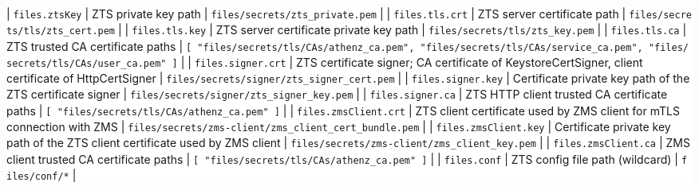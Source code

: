 | `files.ztsKey`                       | ZTS private key path                                                                                                                                                                                                                                                                                                                                 | `files/secrets/zts_private.pem`                                                                                          |
| `files.tls.crt`                      | ZTS server certificate path                                                                                                                                                                                                                                                                                                                          | `files/secrets/tls/zts_cert.pem`                                                                                         |
| `files.tls.key`                      | ZTS server certificate private key path                                                                                                                                                                                                                                                                                                              | `files/secrets/tls/zts_key.pem`                                                                                          |
| `files.tls.ca`                       | ZTS trusted CA certificate paths                                                                                                                                                                                                                                                                                                                     | `[ "files/secrets/tls/CAs/athenz_ca.pem", "files/secrets/tls/CAs/service_ca.pem", "files/secrets/tls/CAs/user_ca.pem" ]` |
| `files.signer.crt`                   | ZTS certificate signer; CA certificate of KeystoreCertSigner, client certificate of HttpCertSigner                                                                                                                                                                                                                                                   | `files/secrets/signer/zts_signer_cert.pem`                                                                               |
| `files.signer.key`                   | Certificate private key path of the ZTS certificate signer                                                                                                                                                                                                                                                                                           | `files/secrets/signer/zts_signer_key.pem`                                                                                |
| `files.signer.ca`                    | ZTS HTTP client trusted CA certificate paths                                                                                                                                                                                                                                                                                                         | `[ "files/secrets/tls/CAs/athenz_ca.pem" ]`                                                                              |
| `files.zmsClient.crt`                | ZTS client certificate used by ZMS client for mTLS connection with ZMS                                                                                                                                                                                                                                                                               | `files/secrets/zms-client/zms_client_cert_bundle.pem`                                                                    |
| `files.zmsClient.key`                | Certificate private key path of the ZTS client certificate used by ZMS client                                                                                                                                                                                                                                                                        | `files/secrets/zms-client/zms_client_key.pem`                                                                            |
| `files.zmsClient.ca`                 | ZMS client trusted CA certificate paths                                                                                                                                                                                                                                                                                                              | `[ "files/secrets/tls/CAs/athenz_ca.pem" ]`                                                                              |
| `files.conf`                         | ZTS config file path (wildcard)                                                                                                                                                                                                                                                                                                                      | `files/conf/*`                                                                                                           |